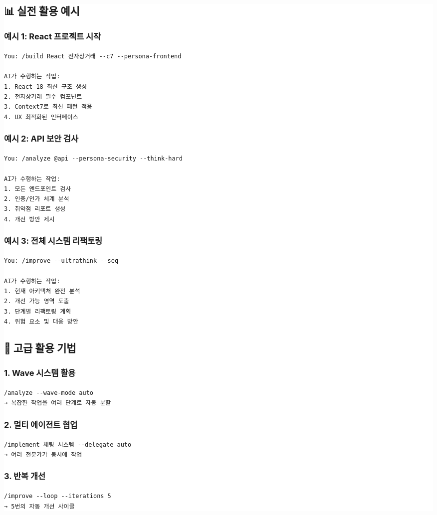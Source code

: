 ## 📊 실전 활용 예시

### 예시 1: React 프로젝트 시작
```
You: /build React 전자상거래 --c7 --persona-frontend

AI가 수행하는 작업:
1. React 18 최신 구조 생성
2. 전자상거래 필수 컴포넌트
3. Context7로 최신 패턴 적용
4. UX 최적화된 인터페이스
```

### 예시 2: API 보안 검사
```
You: /analyze @api --persona-security --think-hard

AI가 수행하는 작업:
1. 모든 엔드포인트 검사
2. 인증/인가 체계 분석
3. 취약점 리포트 생성
4. 개선 방안 제시
```

### 예시 3: 전체 시스템 리팩토링
```
You: /improve --ultrathink --seq

AI가 수행하는 작업:
1. 현재 아키텍처 완전 분석
2. 개선 가능 영역 도출
3. 단계별 리팩토링 계획
4. 위험 요소 및 대응 방안
```

## 🎯 고급 활용 기법

### 1. Wave 시스템 활용
```
/analyze --wave-mode auto
→ 복잡한 작업을 여러 단계로 자동 분할
```

### 2. 멀티 에이전트 협업
```
/implement 채팅 시스템 --delegate auto
→ 여러 전문가가 동시에 작업
```

### 3. 반복 개선
```
/improve --loop --iterations 5
→ 5번의 자동 개선 사이클
```
